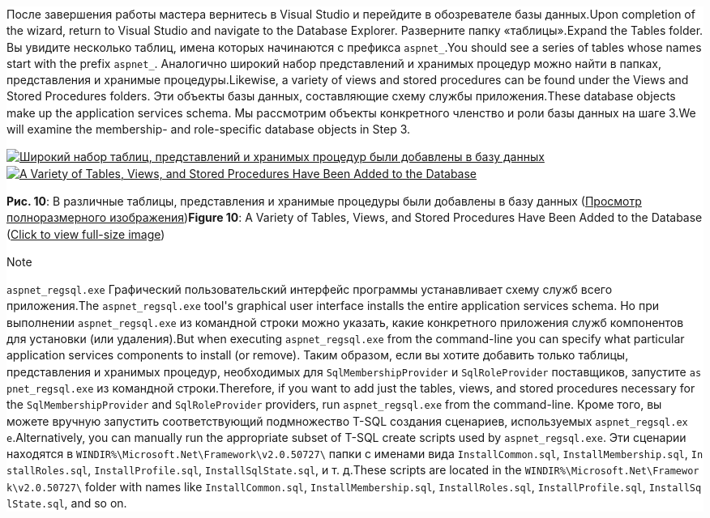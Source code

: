 <span data-ttu-id="e9b4a-239">После завершения работы мастера вернитесь в Visual Studio и перейдите в обозревателе базы данных.</span><span class="sxs-lookup"><span data-stu-id="e9b4a-239">Upon completion of the wizard, return to Visual Studio and navigate to the Database Explorer.</span></span> <span data-ttu-id="e9b4a-240">Разверните папку «таблицы».</span><span class="sxs-lookup"><span data-stu-id="e9b4a-240">Expand the Tables folder.</span></span> <span data-ttu-id="e9b4a-241">Вы увидите несколько таблиц, имена которых начинаются с префикса `aspnet_`.</span><span class="sxs-lookup"><span data-stu-id="e9b4a-241">You should see a series of tables whose names start with the prefix `aspnet_`.</span></span> <span data-ttu-id="e9b4a-242">Аналогично широкий набор представлений и хранимых процедур можно найти в папках, представления и хранимые процедуры.</span><span class="sxs-lookup"><span data-stu-id="e9b4a-242">Likewise, a variety of views and stored procedures can be found under the Views and Stored Procedures folders.</span></span> <span data-ttu-id="e9b4a-243">Эти объекты базы данных, составляющие схему службы приложения.</span><span class="sxs-lookup"><span data-stu-id="e9b4a-243">These database objects make up the application services schema.</span></span> <span data-ttu-id="e9b4a-244">Мы рассмотрим объекты конкретного членство и роли базы данных на шаге 3.</span><span class="sxs-lookup"><span data-stu-id="e9b4a-244">We will examine the membership- and role-specific database objects in Step 3.</span></span>


<span data-ttu-id="e9b4a-245">[![Широкий набор таблиц, представлений и хранимых процедур были добавлены в базу данных](creating-the-membership-schema-in-sql-server-vb/_static/image29.png)](creating-the-membership-schema-in-sql-server-vb/_static/image28.png)</span><span class="sxs-lookup"><span data-stu-id="e9b4a-245">[![A Variety of Tables, Views, and Stored Procedures Have Been Added to the Database](creating-the-membership-schema-in-sql-server-vb/_static/image29.png)](creating-the-membership-schema-in-sql-server-vb/_static/image28.png)</span></span>

<span data-ttu-id="e9b4a-246">**Рис. 10**: В различные таблицы, представления и хранимые процедуры были добавлены в базу данных ([Просмотр полноразмерного изображения](creating-the-membership-schema-in-sql-server-vb/_static/image30.png))</span><span class="sxs-lookup"><span data-stu-id="e9b4a-246">**Figure 10**: A Variety of Tables, Views, and Stored Procedures Have Been Added to the Database ([Click to view full-size image](creating-the-membership-schema-in-sql-server-vb/_static/image30.png))</span></span>


> [!NOTE]
> <span data-ttu-id="e9b4a-247">`aspnet_regsql.exe` Графический пользовательский интерфейс программы устанавливает схему служб всего приложения.</span><span class="sxs-lookup"><span data-stu-id="e9b4a-247">The `aspnet_regsql.exe` tool's graphical user interface installs the entire application services schema.</span></span> <span data-ttu-id="e9b4a-248">Но при выполнении `aspnet_regsql.exe` из командной строки можно указать, какие конкретного приложения служб компонентов для установки (или удаления).</span><span class="sxs-lookup"><span data-stu-id="e9b4a-248">But when executing `aspnet_regsql.exe` from the command-line you can specify what particular application services components to install (or remove).</span></span> <span data-ttu-id="e9b4a-249">Таким образом, если вы хотите добавить только таблицы, представления и хранимых процедур, необходимых для `SqlMembershipProvider` и `SqlRoleProvider` поставщиков, запустите `aspnet_regsql.exe` из командной строки.</span><span class="sxs-lookup"><span data-stu-id="e9b4a-249">Therefore, if you want to add just the tables, views, and stored procedures necessary for the `SqlMembershipProvider` and `SqlRoleProvider` providers, run `aspnet_regsql.exe` from the command-line.</span></span> <span data-ttu-id="e9b4a-250">Кроме того, вы можете вручную запустить соответствующий подмножество T-SQL создания сценариев, используемых `aspnet_regsql.exe`.</span><span class="sxs-lookup"><span data-stu-id="e9b4a-250">Alternatively, you can manually run the appropriate subset of T-SQL create scripts used by `aspnet_regsql.exe`.</span></span> <span data-ttu-id="e9b4a-251">Эти сценарии находятся в `WINDIR%\Microsoft.Net\Framework\v2.0.50727\` папки с именами вида `InstallCommon.sql`, `InstallMembership.sql`, `InstallRoles.sql`, `InstallProfile.sql`, `InstallSqlState.sql`, и т. д.</span><span class="sxs-lookup"><span data-stu-id="e9b4a-251">These scripts are located in the `WINDIR%\Microsoft.Net\Framework\v2.0.50727\` folder with names like `InstallCommon.sql`, `InstallMembership.sql`, `InstallRoles.sql`, `InstallProfile.sql`, `InstallSqlState.sql`, and so on.</span></span>
